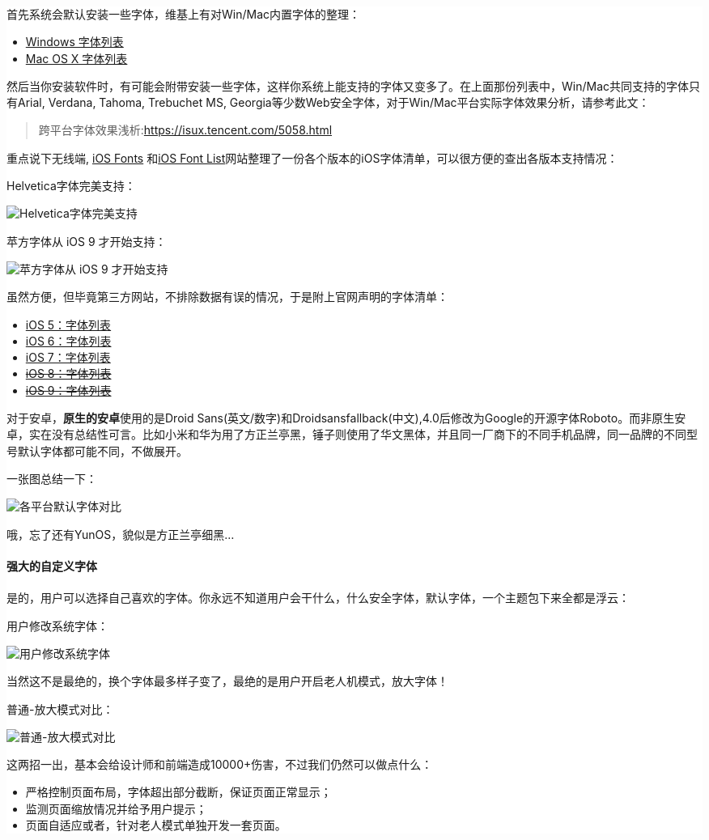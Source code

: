 首先系统会默认安装一些字体，维基上有对Win/Mac内置字体的整理：

- [Windows 字体列表](https://en.wikipedia.org/wiki/List_of_typefaces_included_with_Microsoft_Windows)
- [Mac OS X 字体列表](https://en.wikipedia.org/wiki/List_of_typefaces_included_with_OS_X)

然后当你安装软件时，有可能会附带安装一些字体，这样你系统上能支持的字体又变多了。在上面那份列表中，Win/Mac共同支持的字体只有Arial, Verdana, Tahoma, Trebuchet MS, Georgia等少数Web安全字体，对于Win/Mac平台实际字体效果分析，请参考此文：

> 跨平台字体效果浅析:https://isux.tencent.com/5058.html

重点说下无线端, [iOS Fonts](http://iosfonts.com/) 和[iOS Font List](http://iosfontlist.com/)网站整理了一份各个版本的iOS字体清单，可以很方便的查出各版本支持情况：

Helvetica字体完美支持：

![Helvetica字体完美支持](http://upload-images.jianshu.io/upload_images/1665040-41168fefdf385c50.png?imageMogr2/auto-orient/strip%7CimageView2/2/w/1240)

苹方字体从 iOS 9 才开始支持：

![苹方字体从 iOS 9 才开始支持](http://upload-images.jianshu.io/upload_images/1665040-c0acab37107bf77f.png?imageMogr2/auto-orient/strip%7CimageView2/2/w/1240)

虽然方便，但毕竟第三方网站，不排除数据有误的情况，于是附上官网声明的字体清单：

- [iOS 5：字体列表](https://support.apple.com/zh-cn/HT4980)
- [iOS 6：字体列表](https://support.apple.com/zh-cn/HT202599)
- [iOS 7：字体列表](https://support.apple.com/zh-cn/HT202771)
- [~~iOS 8：字体列表~~](https://aliqin.github.io/2016-08-21-web-font-1/#)
- [~~iOS 9：字体列表~~](https://aliqin.github.io/2016-08-21-web-font-1/#)

对于安卓，**原生的安卓**使用的是Droid Sans(英文/数字)和Droidsansfallback(中文),4.0后修改为Google的开源字体Roboto。而非原生安卓，实在没有总结性可言。比如小米和华为用了方正兰亭黑，锤子则使用了华文黑体，并且同一厂商下的不同手机品牌，同一品牌的不同型号默认字体都可能不同，不做展开。

一张图总结一下：

![各平台默认字体对比](http://7xp4vm.com1.z0.glb.clouddn.com/WX20170319-123733@2x.png)

哦，忘了还有YunOS，貌似是方正兰亭细黑…

#### 强大的自定义字体

是的，用户可以选择自己喜欢的字体。你永远不知道用户会干什么，什么安全字体，默认字体，一个主题包下来全都是浮云：

用户修改系统字体：

![用户修改系统字体](http://upload-images.jianshu.io/upload_images/1665040-d645d4ef24dcdfbf.png?imageMogr2/auto-orient/strip%7CimageView2/2/w/1240)

当然这不是最绝的，换个字体最多样子变了，最绝的是用户开启老人机模式，放大字体！

普通-放大模式对比：

![普通-放大模式对比](http://upload-images.jianshu.io/upload_images/1665040-f0e57cbd6932550f.png?imageMogr2/auto-orient/strip%7CimageView2/2/w/1240)

这两招一出，基本会给设计师和前端造成10000+伤害，不过我们仍然可以做点什么：

- 严格控制页面布局，字体超出部分截断，保证页面正常显示；
- 监测页面缩放情况并给予用户提示；
- 页面自适应或者，针对老人模式单独开发一套页面。
